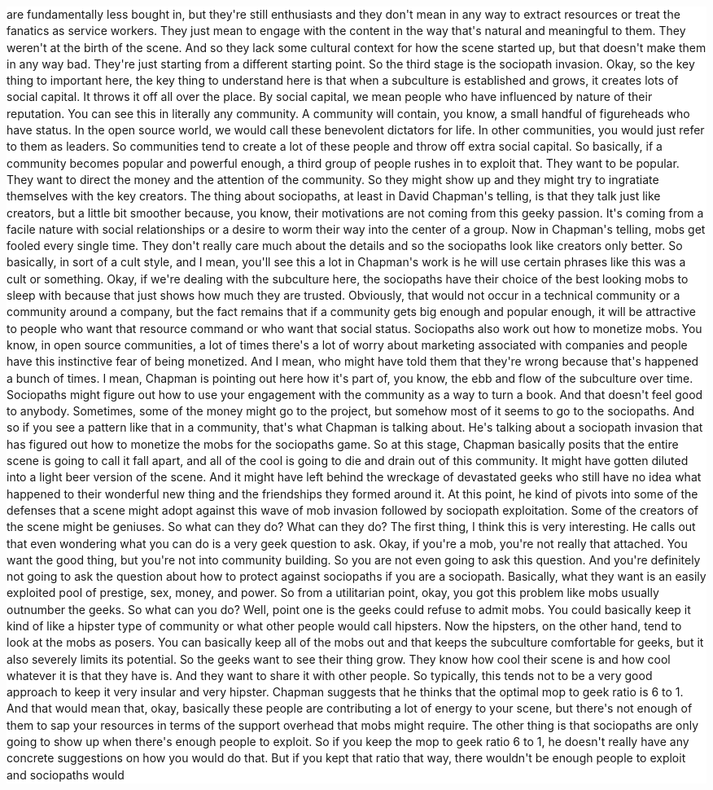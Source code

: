 are fundamentally less bought in, but they're still enthusiasts and they don't mean in any way to extract resources or treat the fanatics as service workers. They just mean to engage with the content in the way that's natural and meaningful to them. They weren't at the birth of the scene. And so they lack some cultural context for how the scene started up, but that doesn't make them in any way bad. They're just starting from a different starting point. So the third stage is the sociopath invasion. Okay, so the key thing to important here, the key thing to understand here is that when a subculture is established and grows, it creates lots of social capital. It throws it off all over the place. By social capital, we mean people who have influenced by nature of their reputation. You can see this in literally any community. A community will contain, you know, a small handful of figureheads who have status. In the open source world, we would call these benevolent dictators for life. In other communities, you would just refer to them as leaders. So communities tend to create a lot of these people and throw off extra social capital. So basically, if a community becomes popular and powerful enough, a third group of people rushes in to exploit that. They want to be popular. They want to direct the money and the attention of the community. So they might show up and they might try to ingratiate themselves with the key creators. The thing about sociopaths, at least in David Chapman's telling, is that they talk just like creators, but a little bit smoother because, you know, their motivations are not coming from this geeky passion. It's coming from a facile nature with social relationships or a desire to worm their way into the center of a group. Now in Chapman's telling, mobs get fooled every single time. They don't really care much about the details and so the sociopaths look like creators only better. So basically, in sort of a cult style, and I mean, you'll see this a lot in Chapman's work is he will use certain phrases like this was a cult or something. Okay, if we're dealing with the subculture here, the sociopaths have their choice of the best looking mobs to sleep with because that just shows how much they are trusted. Obviously, that would not occur in a technical community or a community around a company, but the fact remains that if a community gets big enough and popular enough, it will be attractive to people who want that resource command or who want that social status. Sociopaths also work out how to monetize mobs. You know, in open source communities, a lot of times there's a lot of worry about marketing associated with companies and people have this instinctive fear of being monetized. And I mean, who might have told them that they're wrong because that's happened a bunch of times. I mean, Chapman is pointing out here how it's part of, you know, the ebb and flow of the subculture over time. Sociopaths might figure out how to use your engagement with the community as a way to turn a book. And that doesn't feel good to anybody. Sometimes, some of the money might go to the project, but somehow most of it seems to go to the sociopaths. And so if you see a pattern like that in a community, that's what Chapman is talking about. He's talking about a sociopath invasion that has figured out how to monetize the mobs for the sociopaths game. So at this stage, Chapman basically posits that the entire scene is going to call it fall apart, and all of the cool is going to die and drain out of this community. It might have gotten diluted into a light beer version of the scene. And it might have left behind the wreckage of devastated geeks who still have no idea what happened to their wonderful new thing and the friendships they formed around it. At this point, he kind of pivots into some of the defenses that a scene might adopt against this wave of mob invasion followed by sociopath exploitation. Some of the creators of the scene might be geniuses. So what can they do? What can they do? The first thing, I think this is very interesting. He calls out that even wondering what you can do is a very geek question to ask. Okay, if you're a mob, you're not really that attached. You want the good thing, but you're not into community building. So you are not even going to ask this question. And you're definitely not going to ask the question about how to protect against sociopaths if you are a sociopath. Basically, what they want is an easily exploited pool of prestige, sex, money, and power. So from a utilitarian point, okay, you got this problem like mobs usually outnumber the geeks. So what can you do? Well, point one is the geeks could refuse to admit mobs. You could basically keep it kind of like a hipster type of community or what other people would call hipsters. Now the hipsters, on the other hand, tend to look at the mobs as posers. You can basically keep all of the mobs out and that keeps the subculture comfortable for geeks, but it also severely limits its potential. So the geeks want to see their thing grow. They know how cool their scene is and how cool whatever it is that they have is. And they want to share it with other people. So typically, this tends not to be a very good approach to keep it very insular and very hipster. Chapman suggests that he thinks that the optimal mop to geek ratio is 6 to 1. And that would mean that, okay, basically these people are contributing a lot of energy to your scene, but there's not enough of them to sap your resources in terms of the support overhead that mobs might require. The other thing is that sociopaths are only going to show up when there's enough people to exploit. So if you keep the mop to geek ratio 6 to 1, he doesn't really have any concrete suggestions on how you would do that. But if you kept that ratio that way, there wouldn't be enough people to exploit and sociopaths would